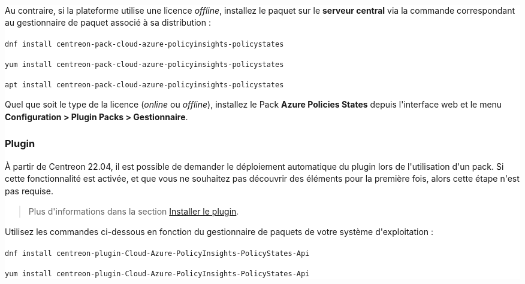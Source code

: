 Au contraire, si la plateforme utilise une licence *offline*, installez le paquet
sur le **serveur central** via la commande correspondant au gestionnaire de paquet
associé à sa distribution :

<Tabs groupId="sync">
<TabItem value="Alma / RHEL / Oracle Linux 8" label="Alma / RHEL / Oracle Linux 8">

```bash
dnf install centreon-pack-cloud-azure-policyinsights-policystates
```

</TabItem>
<TabItem value="CentOS 7" label="CentOS 7">

```bash
yum install centreon-pack-cloud-azure-policyinsights-policystates
```

</TabItem>
<TabItem value="Debian 11" label="Debian 11">

```bash
apt install centreon-pack-cloud-azure-policyinsights-policystates
```

</TabItem>
</Tabs>

Quel que soit le type de la licence (*online* ou *offline*), installez le Pack **Azure Policies States**
depuis l'interface web et le menu **Configuration > Plugin Packs > Gestionnaire**.

### Plugin

À partir de Centreon 22.04, il est possible de demander le déploiement automatique
du plugin lors de l'utilisation d'un pack. Si cette fonctionnalité est activée, et
que vous ne souhaitez pas découvrir des éléments pour la première fois, alors cette
étape n'est pas requise.

> Plus d'informations dans la section [Installer le plugin](/docs/monitoring/pluginpacks/#installer-le-plugin).

Utilisez les commandes ci-dessous en fonction du gestionnaire de paquets de votre système d'exploitation :

<Tabs groupId="sync">
<TabItem value="Alma / RHEL / Oracle Linux 8" label="Alma / RHEL / Oracle Linux 8">

```bash
dnf install centreon-plugin-Cloud-Azure-PolicyInsights-PolicyStates-Api
```

</TabItem>
<TabItem value="CentOS 7" label="CentOS 7">

```bash
yum install centreon-plugin-Cloud-Azure-PolicyInsights-PolicyStates-Api
```

</TabItem>
<TabItem value="Debian 11" label="Debian 11">
